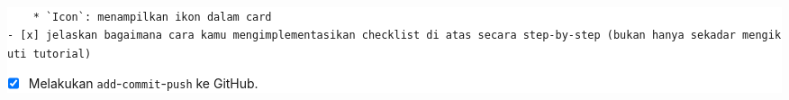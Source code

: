        * `Icon`: menampilkan ikon dalam card
    - [x] jelaskan bagaimana cara kamu mengimplementasikan checklist di atas secara step-by-step (bukan hanya sekadar mengikuti tutorial)
-[x] Melakukan `add`-`commit`-`push` ke GitHub.